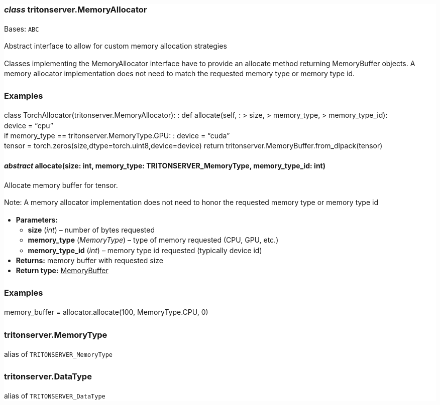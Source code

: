 ### *class* tritonserver.MemoryAllocator

Bases: `ABC`

Abstract interface to allow for custom memory allocation strategies

Classes implementing the MemoryAllocator interface have to provide
an allocate method returning MemoryBuffer objects.  A memory
allocator implementation does not need to match the requested
memory type or memory type id.

### Examples

class TorchAllocator(tritonserver.MemoryAllocator):
: def allocate(self,
  : > size,
    > memory_type,
    > memory_type_id):
    <br/>
    device = “cpu”
    <br/>
    if memory_type == tritonserver.MemoryType.GPU:
    : device = “cuda”
    <br/>
    tensor = torch.zeros(size,dtype=torch.uint8,device=device)
    return tritonserver.MemoryBuffer.from_dlpack(tensor)

<a id="tritonserver.MemoryAllocator.allocate"></a>

#### *abstract* allocate(size: int, memory_type: TRITONSERVER_MemoryType, memory_type_id: int)

Allocate memory buffer for tensor.

Note: A memory allocator implementation does not need to honor
the requested memory type or memory type id

* **Parameters:**
  * **size** (*int*) – number of bytes requested
  * **memory_type** (*MemoryType*) – type of memory requested (CPU, GPU, etc.)
  * **memory_type_id** (*int*) – memory type id requested (typically device id)
* **Returns:**
  memory buffer with requested size
* **Return type:**
  [MemoryBuffer](#tritonserver.MemoryBuffer)

### Examples

memory_buffer = allocator.allocate(100, MemoryType.CPU, 0)

<a id="tritonserver.MemoryType"></a>

### tritonserver.MemoryType

alias of `TRITONSERVER_MemoryType`

<a id="tritonserver.DataType"></a>

### tritonserver.DataType

alias of `TRITONSERVER_DataType`

